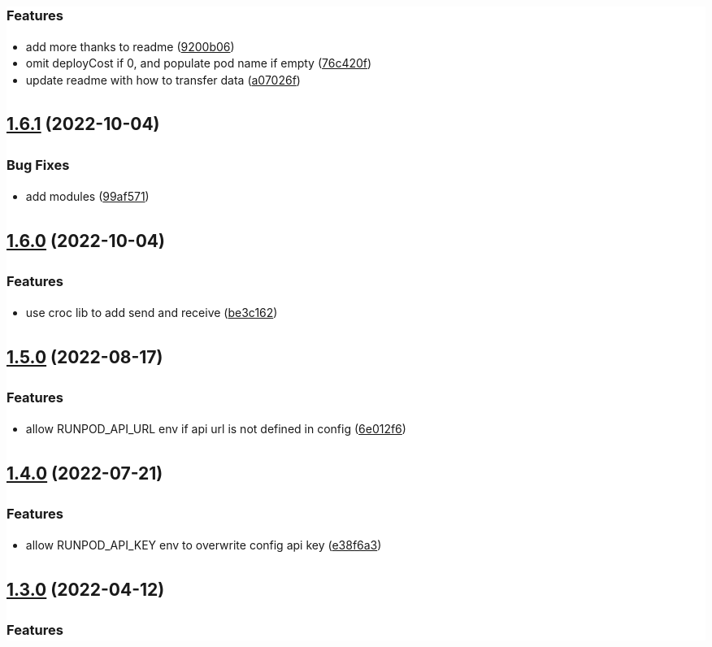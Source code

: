 
### Features

* add more thanks to readme ([9200b06](https://github.com/runpod/runpodctl/commit/9200b0613d0ccfd2ad94f34ee07ef0cdb3a132bd))
* omit deployCost if 0, and populate pod name if empty ([76c420f](https://github.com/runpod/runpodctl/commit/76c420f34c633e5c0edee0fa7f15157d82aa891a))
* update readme with how to transfer data ([a07026f](https://github.com/runpod/runpodctl/commit/a07026f53171febc5754fb93a977e84b06320f36))

## [1.6.1](https://github.com/Run-Pod/runpodctl/compare/v1.6.0...v1.6.1) (2022-10-04)


### Bug Fixes

* add modules ([99af571](https://github.com/Run-Pod/runpodctl/commit/99af571227a41e4eab106e78af7e5097910ef8db))

## [1.6.0](https://github.com/Run-Pod/runpodctl/compare/v1.5.0...v1.6.0) (2022-10-04)


### Features

* use croc lib to add send and receive ([be3c162](https://github.com/Run-Pod/runpodctl/commit/be3c1620ff5c37060714e026fd810d1069e985ac))

## [1.5.0](https://github.com/Run-Pod/runpodctl/compare/v1.4.0...v1.5.0) (2022-08-17)


### Features

* allow RUNPOD_API_URL env if api url is not defined in config ([6e012f6](https://github.com/Run-Pod/runpodctl/commit/6e012f6f55680a72192c144192a10556d9cc497a))

## [1.4.0](https://github.com/Run-Pod/runpodctl/compare/v1.3.0...v1.4.0) (2022-07-21)


### Features

* allow RUNPOD_API_KEY env to overwrite config api key ([e38f6a3](https://github.com/Run-Pod/runpodctl/commit/e38f6a3ead2b5dbaa5ef4d4d7014ee925a07b128))

## [1.3.0](https://github.com/Run-Pod/runpodctl/compare/v1.2.0...v1.3.0) (2022-04-12)


### Features
